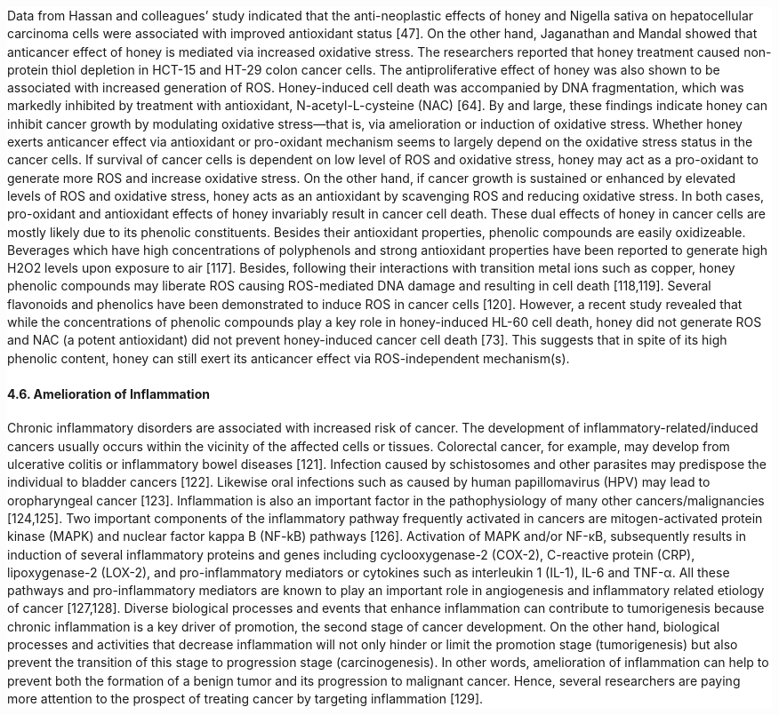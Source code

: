 Data from Hassan and colleagues’ study indicated that the anti-neoplastic effects of honey and Nigella sativa on hepatocellular carcinoma cells were associated with improved antioxidant status [47]. On the other hand, Jaganathan and Mandal showed that anticancer effect of honey is mediated via increased oxidative stress. The researchers reported that honey treatment caused non-protein thiol depletion in HCT-15 and HT-29 colon cancer cells. The antiproliferative effect of honey was also shown to be associated with increased generation of ROS. Honey-induced cell death was accompanied by DNA fragmentation, which was markedly inhibited by treatment with antioxidant, N-acetyl-L-cysteine (NAC) [64]. By and large, these findings indicate honey can inhibit cancer growth by modulating oxidative stress—that is, via amelioration or induction of oxidative stress. Whether honey exerts anticancer effect via antioxidant or pro-oxidant mechanism seems to largely depend on the oxidative stress status in the cancer cells. If survival of cancer cells is dependent on low level of ROS and oxidative stress, honey may act as a pro-oxidant to generate more ROS and increase oxidative stress. On the other hand, if cancer growth is sustained or enhanced by elevated levels of ROS and oxidative stress, honey acts as an antioxidant by scavenging ROS and reducing oxidative stress. In both cases, pro-oxidant and antioxidant effects of honey invariably result in cancer cell death. These dual effects of honey in cancer cells are mostly likely due to its phenolic constituents. Besides their antioxidant properties, phenolic compounds are easily oxidizeable. Beverages which have high concentrations of polyphenols and strong antioxidant properties have been reported to generate high H2O2 levels upon exposure to air [117]. Besides, following their interactions with transition metal ions such as copper, honey phenolic compounds may liberate ROS causing ROS-mediated DNA damage and resulting in cell death [118,119]. Several flavonoids and phenolics have been demonstrated to induce ROS in cancer cells [120]. However, a recent study revealed that while the concentrations of phenolic compounds play a key role in honey-induced HL-60 cell death, honey did not generate ROS and NAC (a potent antioxidant) did not prevent honey-induced cancer cell death [73]. This suggests that in spite of its high phenolic content, honey can still exert its anticancer effect via ROS-independent mechanism(s).

####  4.6. Amelioration of Inflammation

Chronic inflammatory disorders are associated with increased risk of cancer. The development of inflammatory-related/induced cancers usually occurs within the vicinity of the affected cells or tissues. Colorectal cancer, for example, may develop from ulcerative colitis or inflammatory bowel diseases [121]. Infection caused by schistosomes and other parasites may predispose the individual to bladder cancers [122]. Likewise oral infections such as caused by human papillomavirus (HPV) may lead to oropharyngeal cancer [123]. Inflammation is also an important factor in the pathophysiology of many other cancers/malignancies [124,125]. Two important components of the inflammatory pathway frequently activated in cancers are mitogen-activated protein kinase (MAPK) and nuclear factor kappa B (NF-kB) pathways [126]. Activation of MAPK and/or NF-κB, subsequently results in induction of several inflammatory proteins and genes including cyclooxygenase-2 (COX-2), C-reactive protein (CRP), lipoxygenase-2 (LOX-2), and pro-inflammatory mediators or cytokines such as interleukin 1 (IL-1), IL-6 and TNF-α. All these pathways and pro-inflammatory mediators are known to play an important role in angiogenesis and inflammatory related etiology of cancer [127,128]. Diverse biological processes and events that enhance inflammation can contribute to tumorigenesis because chronic inflammation is a key driver of promotion, the second stage of cancer development. On the other hand, biological processes and activities that decrease inflammation will not only hinder or limit the promotion stage (tumorigenesis) but also prevent the transition of this stage to progression stage (carcinogenesis). In other words, amelioration of inflammation can help to prevent both the formation of a benign tumor and its progression to malignant cancer. Hence, several researchers are paying more attention to the prospect of treating cancer by targeting inflammation [129].
